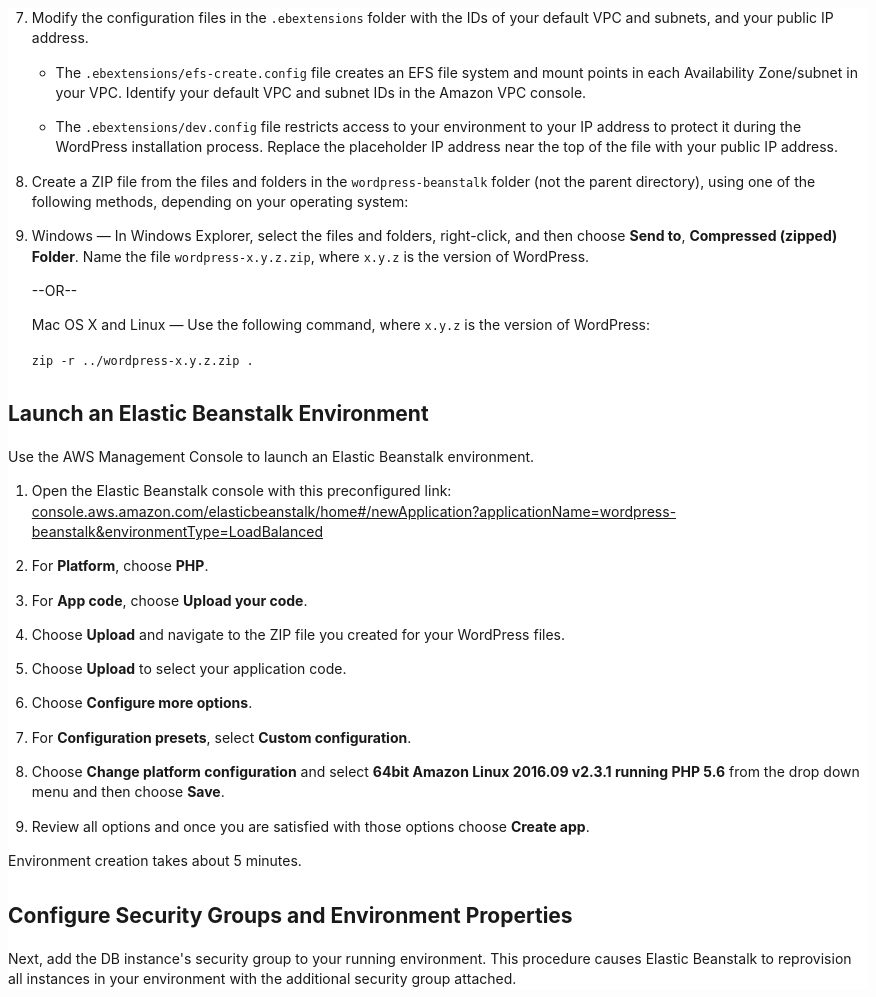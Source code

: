 7. Modify the configuration files in the `.ebextensions` folder with the IDs of your default VPC and subnets, and your public IP address\.

   * The `.ebextensions/efs-create.config` file creates an EFS file system and mount points in each Availability Zone/subnet in your VPC\. Identify your default VPC and subnet IDs in the Amazon VPC console\.

   * The `.ebextensions/dev.config` file restricts access to your environment to your IP address to protect it during the WordPress installation process\. Replace the placeholder IP address near the top of the file with your public IP address\.

8. Create a ZIP file from the files and folders in the `wordpress-beanstalk` folder \(not the parent directory\), using one of the following methods, depending on your operating system:

9. Windows — In Windows Explorer, select the files and folders, right\-click, and then choose **Send to**, **Compressed \(zipped\) Folder**\. Name the file `wordpress-x.y.z.zip`, where `x.y.z` is the version of WordPress\.

   \-\-OR\-\-

   Mac OS X and Linux — Use the following command, where `x.y.z` is the version of WordPress:

   ```
   zip -r ../wordpress-x.y.z.zip .
   ```

## Launch an Elastic Beanstalk Environment<a name="php-hawordpress-tutorial-launch"></a>

Use the AWS Management Console to launch an Elastic Beanstalk environment\.

1. Open the Elastic Beanstalk console with this preconfigured link: [console\.aws\.amazon\.com/elasticbeanstalk/home\#/newApplication?applicationName=wordpress\-beanstalk&environmentType=LoadBalanced](https://console.aws.amazon.com/elasticbeanstalk/home#/newApplication?applicationName=wordpress-beanstalk&environmentType=LoadBalanced)

2. For **Platform**, choose **PHP**\.

3. For **App code**, choose **Upload your code**\.

4. Choose **Upload** and navigate to the ZIP file you created for your WordPress files\.

5. Choose **Upload** to select your application code\.

6. Choose **Configure more options**\.

7. For **Configuration presets**, select **Custom configuration**\.

8. Choose **Change platform configuration** and select **64bit Amazon Linux 2016\.09 v2\.3\.1 running PHP 5\.6** from the drop down menu and then choose **Save**\.

9. Review all options and once you are satisfied with those options choose **Create app**\.

Environment creation takes about 5 minutes\.

## Configure Security Groups and Environment Properties<a name="php-hawordpress-tutorial-configure"></a>

Next, add the DB instance's security group to your running environment\. This procedure causes Elastic Beanstalk to reprovision all instances in your environment with the additional security group attached\.
